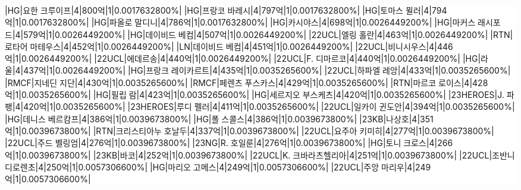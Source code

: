 |HG|요한 크루이프|4|800억|1|0.0017632800%|
|HG|프랑코 바레시|4|797억|1|0.0017632800%|
|HG|토마스 뮐러|4|794억|1|0.0017632800%|
|HG|파올로 말디니|4|786억|1|0.0017632800%|
|HG|카시야스|4|698억|1|0.0026449200%|
|HG|마커스 래시포드|4|579억|1|0.0026449200%|
|HG|데이비드 베컴|4|507억|1|0.0026449200%|
|22UCL|엘링 홀란|4|463억|1|0.0026449200%|
|RTN|로타어 마테우스|4|452억|1|0.0026449200%|
|LN|데이비드 베컴|4|451억|1|0.0026449200%|
|22UCL|비니시우스|4|446억|1|0.0026449200%|
|22UCL|에데르송|4|440억|1|0.0026449200%|
|22UCL|F. 디마르코|4|440억|1|0.0026449200%|
|HG|라울|4|437억|1|0.0026449200%|
|HG|프랑크 레이카르트|4|435억|1|0.0035265600%|
|22UCL|하파엘 레앙|4|433억|1|0.0035265600%|
|RMCF|지네딘 지단|4|430억|1|0.0035265600%|
|RMCF|페렌츠 푸스카스|4|429억|1|0.0035265600%|
|RTN|마르코 로이스|4|428억|1|0.0035265600%|
|HG|필립 람|4|423억|1|0.0035265600%|
|HG|세르지오 부스케츠|4|420억|1|0.0035265600%|
|23HEROES|J. 파팽|4|420억|1|0.0035265600%|
|23HEROES|루디 펠러|4|411억|1|0.0035265600%|
|22UCL|일카이 귄도안|4|394억|1|0.0035265600%|
|HG|데니스 베르캄프|4|386억|1|0.0039673800%|
|HG|폴 스콜스|4|386억|1|0.0039673800%|
|23KB|나상호|4|351억|1|0.0039673800%|
|RTN|크리스티아누 호날두|4|337억|1|0.0039673800%|
|22UCL|요주아 키미히|4|277억|1|0.0039673800%|
|22UCL|주드 벨링엄|4|276억|1|0.0039673800%|
|23NG|R. 호일룬|4|276억|1|0.0039673800%|
|HG|토니 크로스|4|266억|1|0.0039673800%|
|23KB|바코|4|252억|1|0.0039673800%|
|22UCL|K. 크바라츠헬리아|4|251억|1|0.0039673800%|
|22UCL|조반니 디로렌초|4|250억|1|0.0057306600%|
|HG|마리오 고메스|4|249억|1|0.0057306600%|
|22UCL|주앙 마리우|4|249억|1|0.0057306600%|